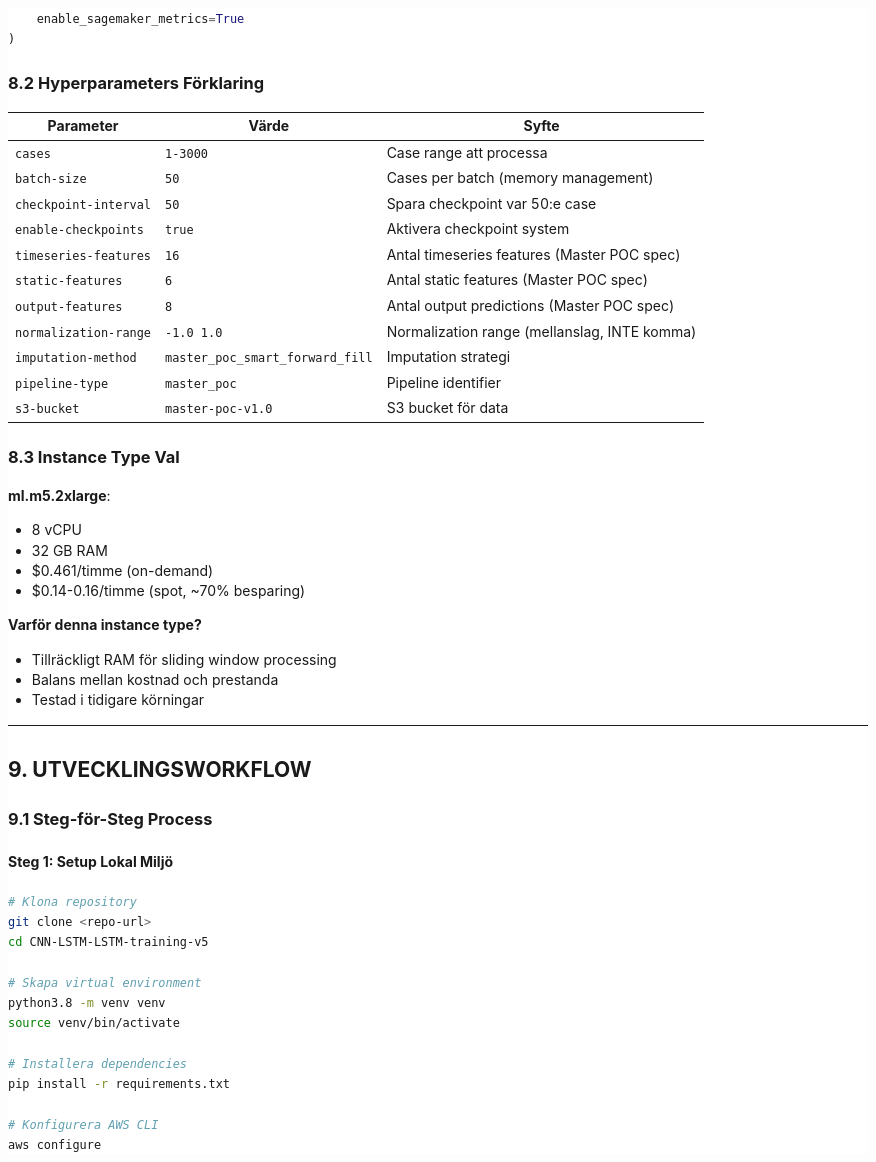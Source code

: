 ```python
    enable_sagemaker_metrics=True
)
```

### 8.2 Hyperparameters Förklaring
| Parameter | Värde | Syfte |
|-----------|-------|-------|
| `cases` | `1-3000` | Case range att processa |
| `batch-size` | `50` | Cases per batch (memory management) |
| `checkpoint-interval` | `50` | Spara checkpoint var 50:e case |
| `enable-checkpoints` | `true` | Aktivera checkpoint system |
| `timeseries-features` | `16` | Antal timeseries features (Master POC spec) |
| `static-features` | `6` | Antal static features (Master POC spec) |
| `output-features` | `8` | Antal output predictions (Master POC spec) |
| `normalization-range` | `-1.0 1.0` | Normalization range (mellanslag, INTE komma) |
| `imputation-method` | `master_poc_smart_forward_fill` | Imputation strategi |
| `pipeline-type` | `master_poc` | Pipeline identifier |
| `s3-bucket` | `master-poc-v1.0` | S3 bucket för data |

### 8.3 Instance Type Val
**ml.m5.2xlarge**:
- 8 vCPU
- 32 GB RAM
- $0.461/timme (on-demand)
- $0.14-0.16/timme (spot, ~70% besparing)

**Varför denna instance type?**
- Tillräckligt RAM för sliding window processing
- Balans mellan kostnad och prestanda
- Testad i tidigare körningar

---

## 9. UTVECKLINGSWORKFLOW

### 9.1 Steg-för-Steg Process

#### Steg 1: Setup Lokal Miljö
```bash
# Klona repository
git clone <repo-url>
cd CNN-LSTM-LSTM-training-v5

# Skapa virtual environment
python3.8 -m venv venv
source venv/bin/activate

# Installera dependencies
pip install -r requirements.txt

# Konfigurera AWS CLI
aws configure
```

